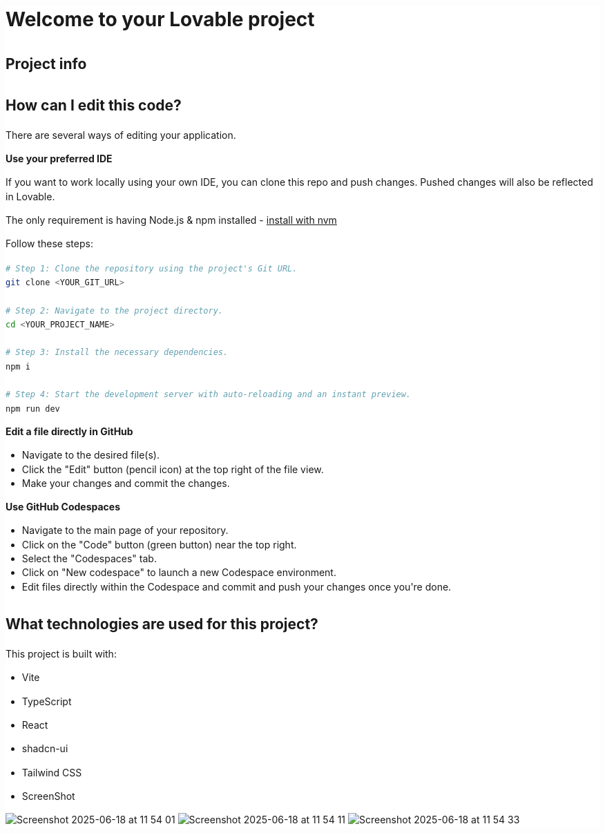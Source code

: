 # Welcome to your Lovable project

## Project info


## How can I edit this code?

There are several ways of editing your application.


**Use your preferred IDE**

If you want to work locally using your own IDE, you can clone this repo and push changes. Pushed changes will also be reflected in Lovable.

The only requirement is having Node.js & npm installed - [install with nvm](https://github.com/nvm-sh/nvm#installing-and-updating)

Follow these steps:

```sh
# Step 1: Clone the repository using the project's Git URL.
git clone <YOUR_GIT_URL>

# Step 2: Navigate to the project directory.
cd <YOUR_PROJECT_NAME>

# Step 3: Install the necessary dependencies.
npm i

# Step 4: Start the development server with auto-reloading and an instant preview.
npm run dev
```

**Edit a file directly in GitHub**

- Navigate to the desired file(s).
- Click the "Edit" button (pencil icon) at the top right of the file view.
- Make your changes and commit the changes.

**Use GitHub Codespaces**

- Navigate to the main page of your repository.
- Click on the "Code" button (green button) near the top right.
- Select the "Codespaces" tab.
- Click on "New codespace" to launch a new Codespace environment.
- Edit files directly within the Codespace and commit and push your changes once you're done.

## What technologies are used for this project?

This project is built with:

- Vite
- TypeScript
- React
- shadcn-ui
- Tailwind CSS

- ScreenShot
<img width="1005" alt="Screenshot 2025-06-18 at 11 54 01" src="https://github.com/user-attachments/assets/5316268d-de99-40ef-a6f6-cb73f8634d66" />
<img width="1000" alt="Screenshot 2025-06-18 at 11 54 11" src="https://github.com/user-attachments/assets/294357c1-05d3-4b60-941e-8bc92682b33b" />
<img width="995" alt="Screenshot 2025-06-18 at 11 54 33" src="https://github.com/user-attachments/assets/c1003257-8dcd-4675-9ebf-6517be8ad997" />



